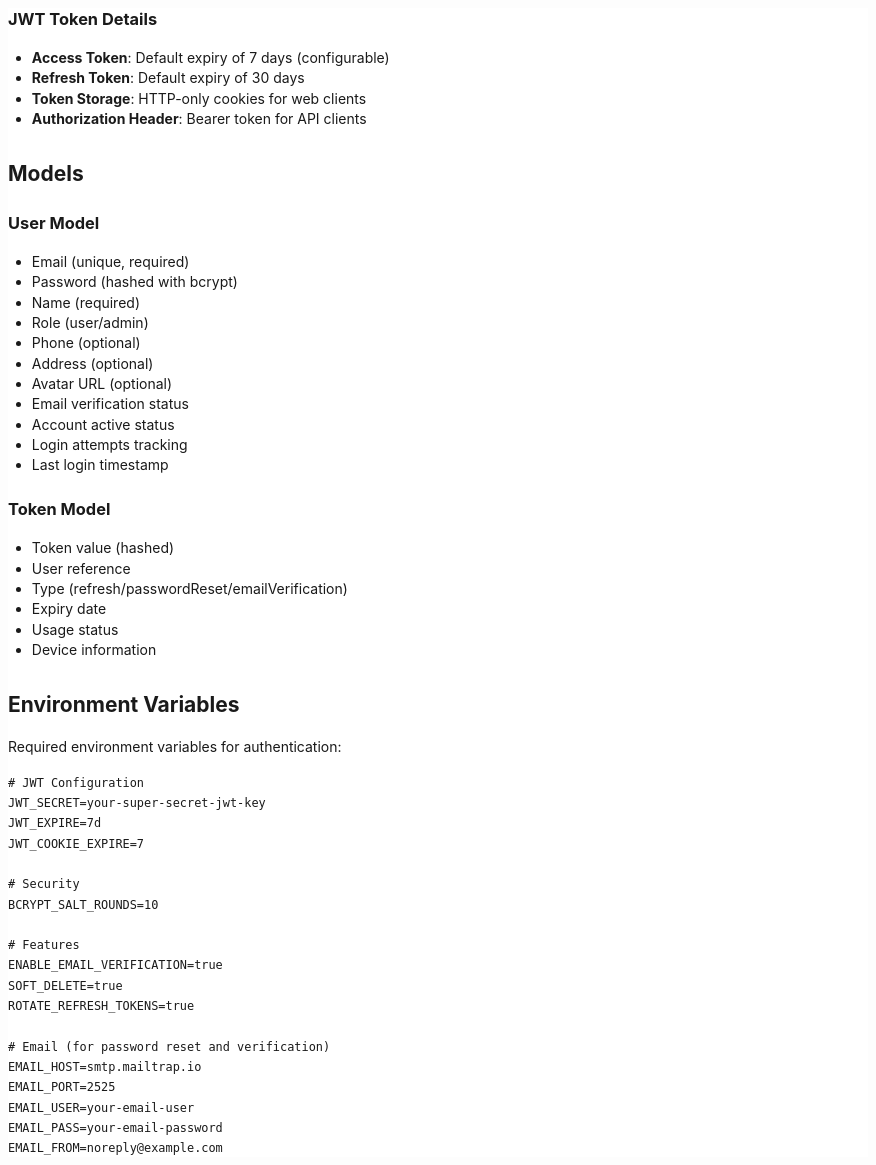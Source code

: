 ### JWT Token Details
- **Access Token**: Default expiry of 7 days (configurable)
- **Refresh Token**: Default expiry of 30 days
- **Token Storage**: HTTP-only cookies for web clients
- **Authorization Header**: Bearer token for API clients

## Models

### User Model
- Email (unique, required)
- Password (hashed with bcrypt)
- Name (required)
- Role (user/admin)
- Phone (optional)
- Address (optional)
- Avatar URL (optional)
- Email verification status
- Account active status
- Login attempts tracking
- Last login timestamp

### Token Model
- Token value (hashed)
- User reference
- Type (refresh/passwordReset/emailVerification)
- Expiry date
- Usage status
- Device information

## Environment Variables

Required environment variables for authentication:

```env
# JWT Configuration
JWT_SECRET=your-super-secret-jwt-key
JWT_EXPIRE=7d
JWT_COOKIE_EXPIRE=7

# Security
BCRYPT_SALT_ROUNDS=10

# Features
ENABLE_EMAIL_VERIFICATION=true
SOFT_DELETE=true
ROTATE_REFRESH_TOKENS=true

# Email (for password reset and verification)
EMAIL_HOST=smtp.mailtrap.io
EMAIL_PORT=2525
EMAIL_USER=your-email-user
EMAIL_PASS=your-email-password
EMAIL_FROM=noreply@example.com
```
